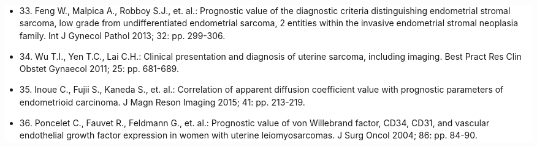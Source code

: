 
- 33\. Feng W., Malpica A., Robboy S.J., et. al.: Prognostic value of the diagnostic criteria distinguishing endometrial stromal sarcoma, low grade from undifferentiated endometrial sarcoma, 2 entities within the invasive endometrial stromal neoplasia family. Int J Gynecol Pathol 2013; 32: pp. 299-306.


- 34\. Wu T.I., Yen T.C., Lai C.H.: Clinical presentation and diagnosis of uterine sarcoma, including imaging. Best Pract Res Clin Obstet Gynaecol 2011; 25: pp. 681-689.


- 35\. Inoue C., Fujii S., Kaneda S., et. al.: Correlation of apparent diffusion coefficient value with prognostic parameters of endometrioid carcinoma. J Magn Reson Imaging 2015; 41: pp. 213-219.


- 36\. Poncelet C., Fauvet R., Feldmann G., et. al.: Prognostic value of von Willebrand factor, CD34, CD31, and vascular endothelial growth factor expression in women with uterine leiomyosarcomas. J Surg Oncol 2004; 86: pp. 84-90.